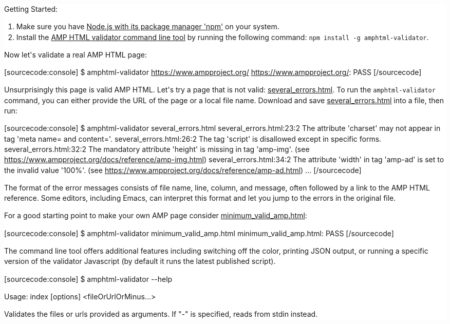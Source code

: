 Getting Started:

1.  Make sure you have [Node.js with its package manager
'npm'](https://docs.npmjs.com/getting-started/installing-node) on your system.
2.  Install the  [AMP HTML validator command line tool](https://www.npmjs.com/package/amphtml-validator) by running the following command: `npm install -g amphtml-validator`.

Now let's validate a real AMP HTML page:

[sourcecode:console]
$ amphtml-validator https://www.ampproject.org/
https://www.ampproject.org/: PASS
[/sourcecode]

Unsurprisingly this page is valid AMP HTML. Let's try a page that is not valid:
[several_errors.html](https://raw.githubusercontent.com/ampproject/amphtml/master/validator/testdata/feature_tests/several_errors.html). To run the `amphtml-validator` command, you can either provide the URL of the page or a local file name. Download and save [several_errors.html](https://raw.githubusercontent.com/ampproject/amphtml/master/validator/testdata/feature_tests/several_errors.html) into a file, then run:

[sourcecode:console]
$ amphtml-validator several_errors.html
several_errors.html:23:2 The attribute 'charset' may not appear in tag 'meta name= and content='.
several_errors.html:26:2 The tag 'script' is disallowed except in specific forms.
several_errors.html:32:2 The mandatory attribute 'height' is missing in tag 'amp-img'. (see https://www.ampproject.org/docs/reference/amp-img.html)
several_errors.html:34:2 The attribute 'width' in tag 'amp-ad' is set to the invalid value '100%'. (see https://www.ampproject.org/docs/reference/amp-ad.html)
...
[/sourcecode]

The format of the error messages consists of file name, line, column, and message,
often followed by a link to the AMP HTML reference. Some editors, including Emacs, can interpret this format and let
you jump to the errors in the original file.

For a good starting point to make your own AMP page consider [minimum_valid_amp.html](https://raw.githubusercontent.com/ampproject/amphtml/master/validator/testdata/feature_tests/minimum_valid_amp.html):

[sourcecode:console]
$ amphtml-validator minimum_valid_amp.html
minimum_valid_amp.html: PASS
[/sourcecode]

The command line tool offers additional features including switching off
the color, printing JSON output, or running a specific version of the
validator Javascript (by default it runs the latest published script).

[sourcecode:console]
$ amphtml-validator --help

  Usage: index [options] <fileOrUrlOrMinus...>

  Validates the files or urls provided as arguments. If "-" is
  specified, reads from stdin instead.
